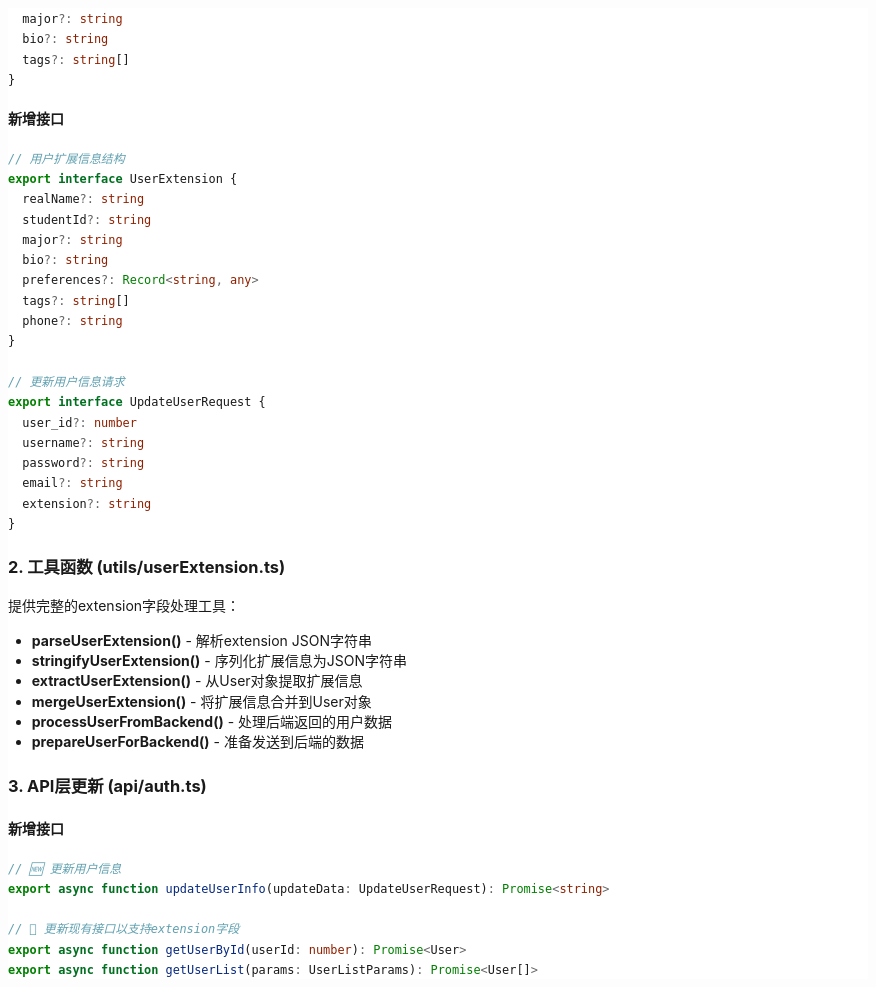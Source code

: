 ```typescript
  major?: string
  bio?: string
  tags?: string[]
}
```

#### 新增接口
```typescript
// 用户扩展信息结构
export interface UserExtension {
  realName?: string
  studentId?: string
  major?: string
  bio?: string
  preferences?: Record<string, any>
  tags?: string[]
  phone?: string
}

// 更新用户信息请求
export interface UpdateUserRequest {
  user_id?: number
  username?: string
  password?: string
  email?: string
  extension?: string
}
```

### 2. 工具函数 (utils/userExtension.ts)

提供完整的extension字段处理工具：

- **parseUserExtension()** - 解析extension JSON字符串
- **stringifyUserExtension()** - 序列化扩展信息为JSON字符串  
- **extractUserExtension()** - 从User对象提取扩展信息
- **mergeUserExtension()** - 将扩展信息合并到User对象
- **processUserFromBackend()** - 处理后端返回的用户数据
- **prepareUserForBackend()** - 准备发送到后端的数据

### 3. API层更新 (api/auth.ts)

#### 新增接口
```typescript
// 🆕 更新用户信息
export async function updateUserInfo(updateData: UpdateUserRequest): Promise<string>

// 📝 更新现有接口以支持extension字段
export async function getUserById(userId: number): Promise<User>
export async function getUserList(params: UserListParams): Promise<User[]>
```
